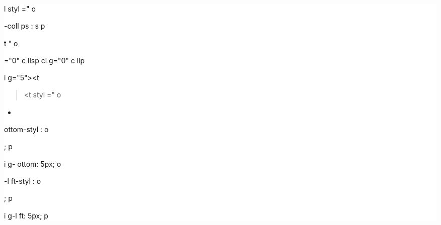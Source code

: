 l
 styl
="
o



-coll
ps
: s
p


t
" 
o



="0" c
llsp
ci
g="0" c
llp


i
g="5"><t
o
y><t
><t
 styl
="
o



-
ottom-styl
: 
o

; p


i
g-
ottom: 5px; 
o



-l
ft-styl
: 
o

; p


i
g-l
ft: 5px; p
